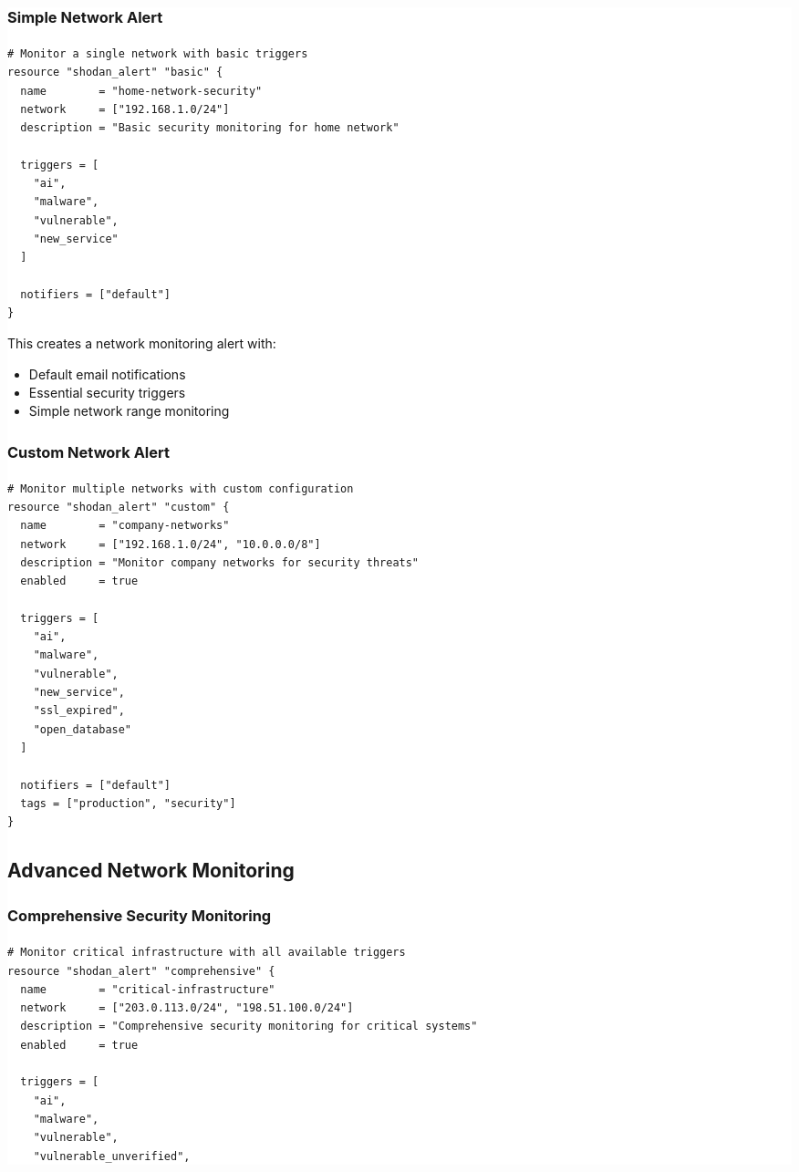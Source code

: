 ### Simple Network Alert
```hcl
# Monitor a single network with basic triggers
resource "shodan_alert" "basic" {
  name        = "home-network-security"
  network     = ["192.168.1.0/24"]
  description = "Basic security monitoring for home network"
  
  triggers = [
    "ai",
    "malware",
    "vulnerable",
    "new_service"
  ]
  
  notifiers = ["default"]
}
```

This creates a network monitoring alert with:
- Default email notifications
- Essential security triggers
- Simple network range monitoring

### Custom Network Alert
```hcl
# Monitor multiple networks with custom configuration
resource "shodan_alert" "custom" {
  name        = "company-networks"
  network     = ["192.168.1.0/24", "10.0.0.0/8"]
  description = "Monitor company networks for security threats"
  enabled     = true
  
  triggers = [
    "ai",
    "malware",
    "vulnerable",
    "new_service",
    "ssl_expired",
    "open_database"
  ]
  
  notifiers = ["default"]
  tags = ["production", "security"]
}
```

## Advanced Network Monitoring

### Comprehensive Security Monitoring
```hcl
# Monitor critical infrastructure with all available triggers
resource "shodan_alert" "comprehensive" {
  name        = "critical-infrastructure"
  network     = ["203.0.113.0/24", "198.51.100.0/24"]
  description = "Comprehensive security monitoring for critical systems"
  enabled     = true
  
  triggers = [
    "ai",
    "malware",
    "vulnerable",
    "vulnerable_unverified",
```